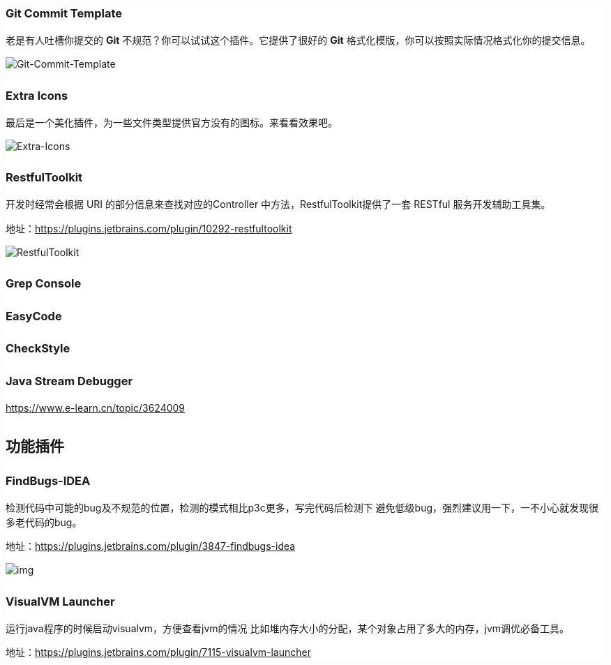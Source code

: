 



### Git Commit Template

老是有人吐槽你提交的 **Git** 不规范？你可以试试这个插件。它提供了很好的 **Git** 格式化模版，你可以按照实际情况格式化你的提交信息。

![Git-Commit-Template](images/Others/Git-Commit-Template.jpg)



### Extra Icons

最后是一个美化插件，为一些文件类型提供官方没有的图标。来看看效果吧。

![Extra-Icons](images/Others/Extra-Icons.jpg)



### RestfulToolkit

开发时经常会根据 URI 的部分信息来查找对应的Controller 中方法，RestfulToolkit提供了一套 RESTful 服务开发辅助工具集。

地址：https://plugins.jetbrains.com/plugin/10292-restfultoolkit

![RestfulToolkit](images/Others/iuYryuy.jpg)

### Grep Console

### EasyCode

### CheckStyle

### Java Stream Debugger

https://www.e-learn.cn/topic/3624009

## 功能插件

### FindBugs-IDEA

检测代码中可能的bug及不规范的位置，检测的模式相比p3c更多，写完代码后检测下 避免低级bug，强烈建议用一下，一不小心就发现很多老代码的bug。

地址：https://plugins.jetbrains.com/plugin/3847-findbugs-idea

![img](images/Others/1697faf5f3381462)



### VisualVM Launcher

运行java程序的时候启动visualvm，方便查看jvm的情况 比如堆内存大小的分配，某个对象占用了多大的内存，jvm调优必备工具。

地址：https://plugins.jetbrains.com/plugin/7115-visualvm-launcher
